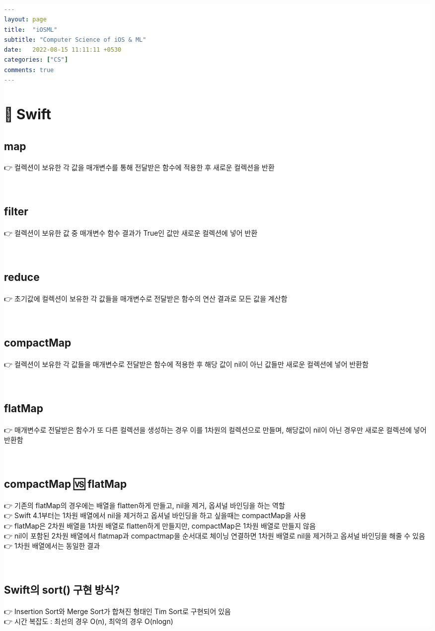 ```yaml
---
layout: page
title:  "iOSML"
subtitle: "Computer Science of iOS & ML"
date:   2022-08-15 11:11:11 +0530
categories: ["CS"]
comments: true
---
```

# 💛 Swift

## map
👉 컬렉션이 보유한 각 값을 매개변수를 통해 전달받은 함수에 적용한 후 새로운 컬렉션을 반환  

<br>

## filter
👉 컬렉션이 보유한 값 중 매개변수 함수 결과가 True인 값만 새로운 컬렉션에 넣어 반환  

<br>

## reduce
👉 초기값에 컬렉션이 보유한 각 값들을 매개변수로 전달받은 함수의 연산 결과로 모든 값을 계산함  

<br>

## compactMap
👉 컬렉션이 보유한 각 값들을 매개변수로 전달받은 함수에 적용한 후 해당 값이 nil이 아닌 값들만 새로운 컬렉션에 넣어 반환함  

<br>

## flatMap
👉 매개변수로 전달받은 함수가 또 다른 컬렉션을 생성하는 경우 이를 1차원의 컬렉션으로 만들며, 해당값이 nil이 아닌 경우만 새로운 컬렉션에 넣어 반환함  

<br>

## compactMap 🆚 flatMap
👉 기존의 flatMap의 경우에는 배열을 flatten하게 만들고, nil을 제거, 옵셔널 바인딩을 하는 역할  
👉 Swift 4.1부터는 1차원 배열에서 nil을 제거하고 옵셔널 바인딩을 하고 싶을때는 compactMap을 사용  
👉 flatMap은 2차원 배열을 1차원 배열로 flatten하게 만들지만, compactMap은 1차원 배열로 만들지 않음  
👉 nil이 포함된 2차원 배열에서 flatmap과 compactmap을 순서대로 체이닝 연결하면 1차원 배열로 nil을 제거하고 옵셔널 바인딩을 해줄 수 있음  
👉 1차원 배열에서는 동일한 결과  

<br>

## Swift의 sort() 구현 방식?
👉 Insertion Sort와 Merge Sort가 합쳐진 형태인 Tim Sort로 구현되어 있음  
👉 시간 복잡도 : 최선의 경우 O(n), 최악의 경우 O(nlogn)  


[Link1]: https://medium.com/@jgj455/%EC%98%A4%EB%8A%98%EC%9D%98-swift-%EC%83%81%EC%8B%9D-%EC%95%B1-%EC%83%9D%EB%AA%85%EC%A3%BC%EA%B8%B0-878dfe51d182
[Link2]: https://blog.naver.com/PostView.naver?blogId=soojin_2604&logNo=222423840595&parentCategoryNo=&categoryNo=&viewDate=&isShowPopularPosts=false&from=postView
[Link3]: https://jinshine.github.io/2018/05/28/iOS/%EC%95%B1%EC%9D%98%20%EC%83%9D%EB%AA%85%EC%A3%BC%EA%B8%B0(App%20Life%20Cycle)%EC%99%80%20%EC%95%B1%EC%9D%98%20%EA%B5%AC%EC%A1%B0(App%20Structure)/
[Link4]: https://developer.apple.com/documentation/uikit/uiviewcontroller
[Link5]: https://docs.swift.org/swift-book/LanguageGuide/AutomaticReferenceCounting.html#//apple_ref/doc/uid/TP40014097-CH20-ID48
[Link6]: https://zeddios.tistory.com/1218
[Link7]: https://zeddios.tistory.com/1220